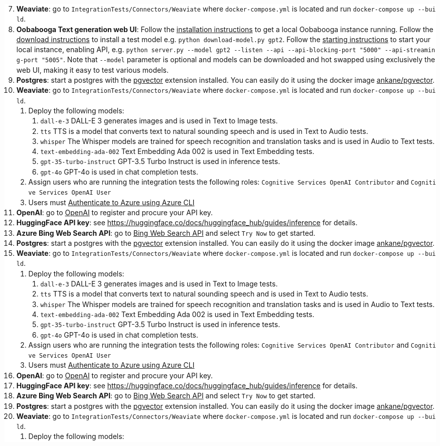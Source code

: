 7. **Weaviate**: go to `IntegrationTests/Connectors/Weaviate` where `docker-compose.yml` is located and run `docker-compose up --build`.
5. **Oobabooga Text generation web UI**: Follow the [installation instructions](https://github.com/oobabooga/text-generation-webui#installation) to get a local Oobabooga instance running. Follow the [download instructions](https://github.com/oobabooga/text-generation-webui#downloading-models) to install a test model e.g. `python download-model.py gpt2`. Follow the [starting instructions](https://github.com/oobabooga/text-generation-webui#starting-the-web-ui) to start your local instance, enabling API, e.g. `python server.py --model gpt2 --listen --api --api-blocking-port "5000" --api-streaming-port "5005"`. Note that `--model` parameter is optional and models can be downloaded and hot swapped using exclusively the web UI, making it easy to test various models.
6. **Postgres**: start a postgres with the [pgvector](https://github.com/pgvector/pgvector) extension installed. You can easily do it using the docker image [ankane/pgvector](https://hub.docker.com/r/ankane/pgvector).
7. **Weaviate**: go to `IntegrationTests/Connectors/Weaviate` where `docker-compose.yml` is located and run `docker-compose up --build`.
    1. Deploy the following models:
        1. `dall-e-3` DALL-E 3 generates images  and is used in Text to Image tests.
        1. `tts` TTS is a model that converts text to natural sounding speech and is used in Text to Audio tests.
        1. `whisper` The Whisper models are trained for speech recognition and translation tasks and is used in Audio to Text tests.
        1. `text-embedding-ada-002` Text Embedding Ada 002 is used in Text Embedding tests.
        1. `gpt-35-turbo-instruct` GPT-3.5 Turbo Instruct is used in inference tests.
        1. `gpt-4o` GPT-4o is used in chat completion tests.
    1. Assign users who are running the integration tests the following roles: `Cognitive Services OpenAI Contributor` and `Cognitive Services OpenAI User`
    1. Users must [Authenticate to Azure using Azure CLI](https://learn.microsoft.com/en-us/cli/azure/authenticate-azure-cli)
1. **OpenAI**: go to [OpenAI](https://platform.openai.com) to register and procure your API key.
1. **HuggingFace API key**: see https://huggingface.co/docs/huggingface_hub/guides/inference for details.
1. **Azure Bing Web Search API**: go to [Bing Web Search API](https://www.microsoft.com/en-us/bing/apis/bing-web-search-api)
   and select `Try Now` to get started.
1. **Postgres**: start a postgres with the [pgvector](https://github.com/pgvector/pgvector) extension installed. You can easily do it using the docker image [ankane/pgvector](https://hub.docker.com/r/ankane/pgvector).
1. **Weaviate**: go to `IntegrationTests/Connectors/Weaviate` where `docker-compose.yml` is located and run `docker-compose up --build`. 
    1. Deploy the following models:
        1. `dall-e-3` DALL-E 3 generates images  and is used in Text to Image tests.
        1. `tts` TTS is a model that converts text to natural sounding speech and is used in Text to Audio tests.
        1. `whisper` The Whisper models are trained for speech recognition and translation tasks and is used in Audio to Text tests.
        1. `text-embedding-ada-002` Text Embedding Ada 002 is used in Text Embedding tests.
        1. `gpt-35-turbo-instruct` GPT-3.5 Turbo Instruct is used in inference tests.
        1. `gpt-4o` GPT-4o is used in chat completion tests.
    1. Assign users who are running the integration tests the following roles: `Cognitive Services OpenAI Contributor` and `Cognitive Services OpenAI User`
    1. Users must [Authenticate to Azure using Azure CLI](https://learn.microsoft.com/en-us/cli/azure/authenticate-azure-cli)
1. **OpenAI**: go to [OpenAI](https://platform.openai.com) to register and procure your API key.
1. **HuggingFace API key**: see https://huggingface.co/docs/huggingface_hub/guides/inference for details.
1. **Azure Bing Web Search API**: go to [Bing Web Search API](https://www.microsoft.com/en-us/bing/apis/bing-web-search-api)
   and select `Try Now` to get started.
1. **Postgres**: start a postgres with the [pgvector](https://github.com/pgvector/pgvector) extension installed. You can easily do it using the docker image [ankane/pgvector](https://hub.docker.com/r/ankane/pgvector).
1. **Weaviate**: go to `IntegrationTests/Connectors/Weaviate` where `docker-compose.yml` is located and run `docker-compose up --build`. 
    1. Deploy the following models: